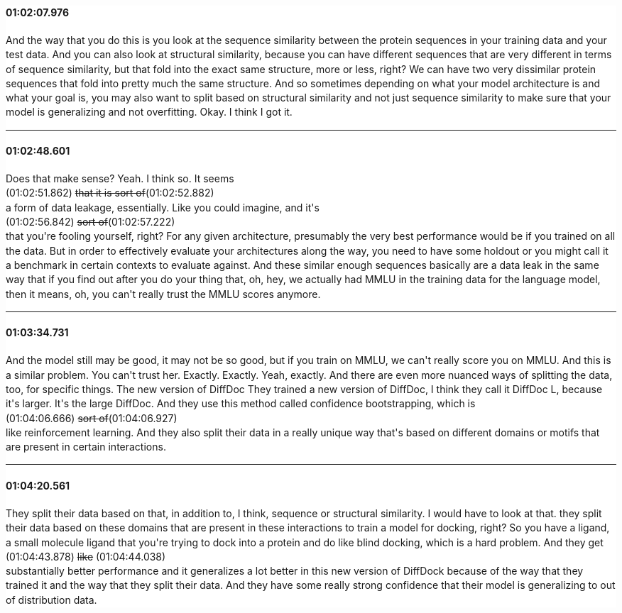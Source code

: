 
#### 01:02:07.976

And the way that you do this is you look at the sequence similarity between the protein sequences in your training data and your test data. And you can also look at structural similarity, because you can have different sequences that are very different in terms of sequence similarity, but that fold into the exact same structure, more or less, right? We can have two very dissimilar protein sequences that fold into pretty much the same structure. And so sometimes depending on what your model architecture is and what your goal is, you may also want to split based on structural similarity and not just sequence similarity to make sure that your model is generalizing and not overfitting. Okay. I think I got it. 


---


#### 01:02:48.601

Does that make sense? Yeah. I think so. It seems   
(01:02:51.862) ~~that it is sort of~~(01:02:52.882)  
a form of data leakage, essentially. Like you could imagine, and it's   
(01:02:56.842) ~~sort of~~(01:02:57.222)  
that you're fooling yourself, right? For any given architecture, presumably the very best performance would be if you trained on all the data. But in order to effectively evaluate your architectures along the way, you need to have some holdout or you might call it a benchmark in certain contexts to evaluate against. And these similar enough sequences basically are a data leak in the same way that if you find out after you do your thing that, oh, hey, we actually had MMLU in the training data for the language model, then it means, oh, you can't really trust the MMLU scores anymore. 


---


#### 01:03:34.731

And the model still may be good, it may not be so good, but if you train on MMLU, we can't really score you on MMLU. And this is a similar problem. You can't trust her. Exactly. Exactly. Yeah, exactly. And there are even more nuanced ways of splitting the data, too, for specific things. The new version of DiffDoc They trained a new version of DiffDoc, I think they call it DiffDoc L, because it's larger. It's the large DiffDoc. And they use this method called confidence bootstrapping, which is   
(01:04:06.666) ~~sort of~~(01:04:06.927)  
like reinforcement learning. And they also split their data in a really unique way that's based on different domains or motifs that are present in certain interactions. 


---


#### 01:04:20.561

They split their data based on that, in addition to, I think, sequence or structural similarity. I would have to look at that. they split their data based on these domains that are present in these interactions to train a model for docking, right? So you have a ligand, a small molecule ligand that you're trying to dock into a protein and do like blind docking, which is a hard problem. And they get   
(01:04:43.878) ~~like~~ (01:04:44.038)  
substantially better performance and it generalizes a lot better in this new version of DiffDock because of the way that they trained it and the way that they split their data. And they have some really strong confidence that their model is generalizing to out of distribution data. 
